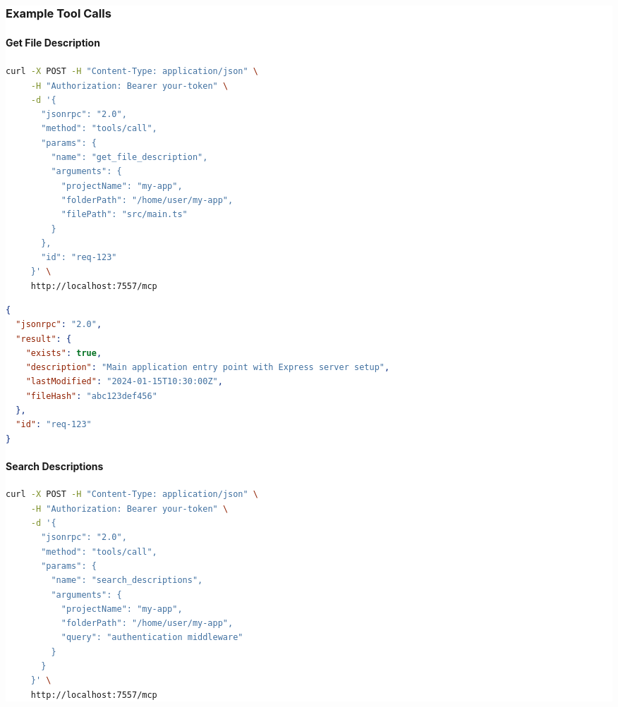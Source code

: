 ### Example Tool Calls

#### Get File Description

```bash
curl -X POST -H "Content-Type: application/json" \
     -H "Authorization: Bearer your-token" \
     -d '{
       "jsonrpc": "2.0",
       "method": "tools/call",
       "params": {
         "name": "get_file_description",
         "arguments": {
           "projectName": "my-app",
           "folderPath": "/home/user/my-app",
           "filePath": "src/main.ts"
         }
       },
       "id": "req-123"
     }' \
     http://localhost:7557/mcp
```

```json
{
  "jsonrpc": "2.0",
  "result": {
    "exists": true,
    "description": "Main application entry point with Express server setup",
    "lastModified": "2024-01-15T10:30:00Z",
    "fileHash": "abc123def456"
  },
  "id": "req-123"
}
```

#### Search Descriptions

```bash
curl -X POST -H "Content-Type: application/json" \
     -H "Authorization: Bearer your-token" \
     -d '{
       "jsonrpc": "2.0",
       "method": "tools/call",
       "params": {
         "name": "search_descriptions",
         "arguments": {
           "projectName": "my-app",
           "folderPath": "/home/user/my-app",
           "query": "authentication middleware"
         }
       }
     }' \
     http://localhost:7557/mcp
```

